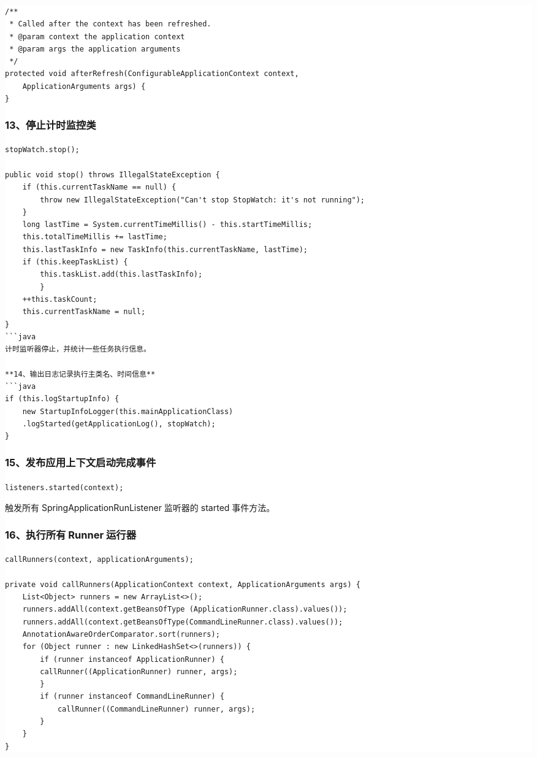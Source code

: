     /**
     * Called after the context has been refreshed.
     * @param context the application context
     * @param args the application arguments
     */
    protected void afterRefresh(ConfigurableApplicationContext context,
    	ApplicationArguments args) {
    }

### 13、停止计时监控类 ###  

    stopWatch.stop();  

    public void stop() throws IllegalStateException {
    	if (this.currentTaskName == null) {
    		throw new IllegalStateException("Can't stop StopWatch: it's not running");
    	}
    	long lastTime = System.currentTimeMillis() - this.startTimeMillis;
    	this.totalTimeMillis += lastTime;
    	this.lastTaskInfo = new TaskInfo(this.currentTaskName, lastTime);
    	if (this.keepTaskList) {
    		this.taskList.add(this.lastTaskInfo);
    		}
    	++this.taskCount;
    	this.currentTaskName = null;
    }
    ```java
    计时监听器停止，并统计一些任务执行信息。
    
    **14、输出日志记录执行主类名、时间信息**
    ```java
    if (this.logStartupInfo) {
    	new StartupInfoLogger(this.mainApplicationClass)
    	.logStarted(getApplicationLog(), stopWatch);
    }

### 15、发布应用上下文启动完成事件 ###  
    listeners.started(context);  

触发所有 SpringApplicationRunListener 监听器的 started 事件方法。  

### 16、执行所有 Runner 运行器 ###  

    callRunners(context, applicationArguments);  

    private void callRunners(ApplicationContext context, ApplicationArguments args) {
    	List<Object> runners = new ArrayList<>();
    	runners.addAll(context.getBeansOfType (ApplicationRunner.class).values());
    	runners.addAll(context.getBeansOfType(CommandLineRunner.class).values());
    	AnnotationAwareOrderComparator.sort(runners);
     	for (Object runner : new LinkedHashSet<>(runners)) {
    		if (runner instanceof ApplicationRunner) {
    		callRunner((ApplicationRunner) runner, args);
    		}
    		if (runner instanceof CommandLineRunner) {
    			callRunner((CommandLineRunner) runner, args);
    		}
    	}
    }
